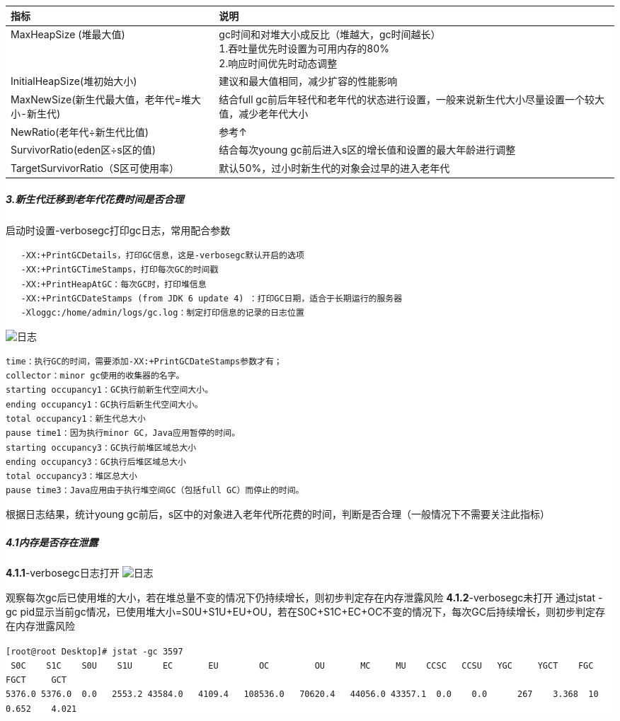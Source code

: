 |指标|说明|
|:-|:-|
|MaxHeapSize (堆最大值)|gc时间和对堆大小成反比（堆越大，gc时间越长）<br>1.吞吐量优先时设置为可用内存的80%<br>2.响应时间优先时动态调整|
|InitialHeapSize(堆初始大小)|建议和最大值相同，减少扩容的性能影响|
|MaxNewSize(新生代最大值，老年代=堆大小-新生代)|结合full gc前后年轻代和老年代的状态进行设置，一般来说新生代大小尽量设置一个较大值，减少老年代大小|
|NewRatio(老年代÷新生代比值)|参考↑|
|SurvivorRatio(eden区÷s区的值)|结合每次young gc前后进入s区的增长值和设置的最大年龄进行调整|
|TargetSurvivorRatio（S区可使用率）|默认50%，过小时新生代的对象会过早的进入老年代|

##### 3.新生代迁移到老年代花费时间是否合理
启动时设置-verbosegc打印gc日志，常用配合参数
```
   -XX:+PrintGCDetails，打印GC信息，这是-verbosegc默认开启的选项
   -XX:+PrintGCTimeStamps，打印每次GC的时间戳
   -XX:+PrintHeapAtGC：每次GC时，打印堆信息
   -XX:+PrintGCDateStamps (from JDK 6 update 4) ：打印GC日期，适合于长期运行的服务器
   -Xloggc:/home/admin/logs/gc.log：制定打印信息的记录的日志位置
```
![日志](http://upload-images.jianshu.io/upload_images/2572206-7ee94c61481bef9c.png?imageMogr2/auto-orient/strip%7CimageView2/2/w/1240)
```
time：执行GC的时间，需要添加-XX:+PrintGCDateStamps参数才有；
collector：minor gc使用的收集器的名字。
starting occupancy1：GC执行前新生代空间大小。
ending occupancy1：GC执行后新生代空间大小。
total occupancy1：新生代总大小
pause time1：因为执行minor GC，Java应用暂停的时间。
starting occupancy3：GC执行前堆区域总大小
ending occupancy3：GC执行后堆区域总大小
total occupancy3：堆区总大小
pause time3：Java应用由于执行堆空间GC（包括full GC）而停止的时间。
```
根据日志结果，统计young gc前后，s区中的对象进入老年代所花费的时间，判断是否合理（一般情况下不需要关注此指标）

##### 4.1内存是否存在泄露
**4.1.1**-verbosegc日志打开
![日志](http://upload-images.jianshu.io/upload_images/2572206-56b86f2af778fe58.png?imageMogr2/auto-orient/strip%7CimageView2/2/w/1240)

观察每次gc后已使用堆的大小，若在堆总量不变的情况下仍持续增长，则初步判定存在内存泄露风险
**4.1.2**-verbosegc未打开
通过jstat -gc pid显示当前gc情况，已使用堆大小=S0U+S1U+EU+OU，若在S0C+S1C+EC+OC不变的情况下，每次GC后持续增长，则初步判定存在内存泄露风险
```
[root@root Desktop]# jstat -gc 3597
 S0C    S1C    S0U    S1U      EC       EU        OC         OU       MC     MU    CCSC   CCSU   YGC     YGCT    FGC    FGCT     GCT   
5376.0 5376.0  0.0   2553.2 43584.0   4109.4   108536.0   70620.4   44056.0 43357.1  0.0    0.0      267    3.368  10      0.652    4.021
```
